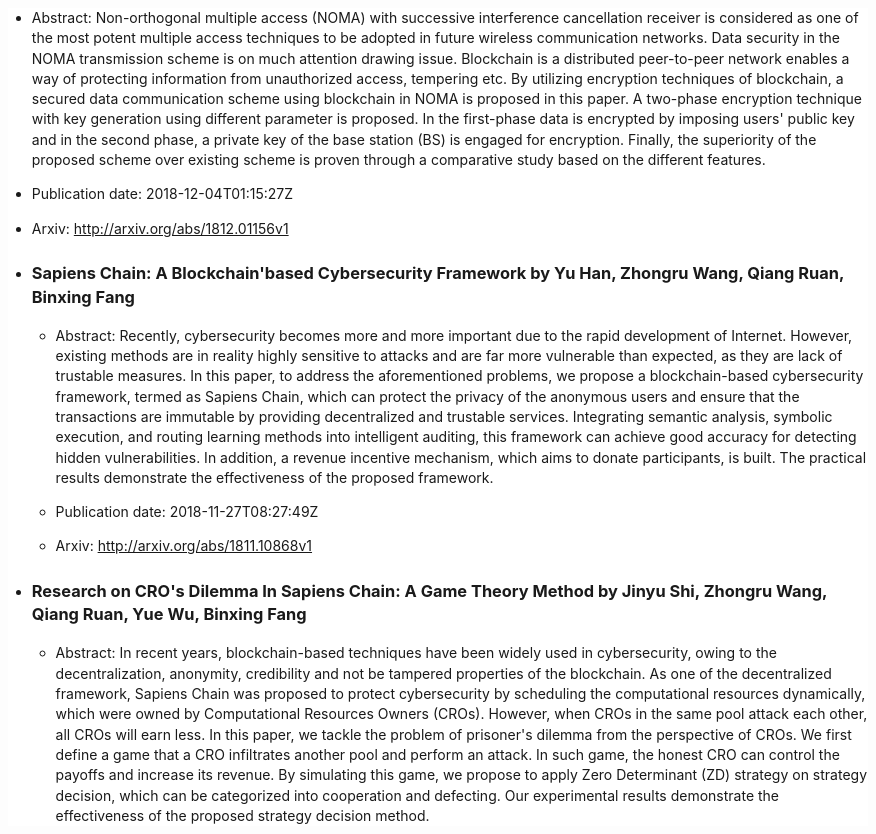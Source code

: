   * Abstract: Non-orthogonal multiple access (NOMA) with successive interference
cancellation receiver is considered as one of the most potent multiple access
techniques to be adopted in future wireless communication networks. Data
security in the NOMA transmission scheme is on much attention drawing issue.
Blockchain is a distributed peer-to-peer network enables a way of protecting
information from unauthorized access, tempering etc. By utilizing encryption
techniques of blockchain, a secured data communication scheme using blockchain
in NOMA is proposed in this paper. A two-phase encryption technique with key
generation using different parameter is proposed. In the first-phase data is
encrypted by imposing users' public key and in the second phase, a private key
of the base station (BS) is engaged for encryption. Finally, the superiority of
the proposed scheme over existing scheme is proven through a comparative study
based on the different features.

  * Publication date: 2018-12-04T01:15:27Z

  * Arxiv: http://arxiv.org/abs/1812.01156v1


* ### Sapiens Chain: A Blockchain'based Cybersecurity Framework by Yu Han, Zhongru Wang, Qiang Ruan, Binxing Fang

  * Abstract: Recently, cybersecurity becomes more and more important due to the rapid
development of Internet. However, existing methods are in reality highly
sensitive to attacks and are far more vulnerable than expected, as they are
lack of trustable measures. In this paper, to address the aforementioned
problems, we propose a blockchain-based cybersecurity framework, termed as
Sapiens Chain, which can protect the privacy of the anonymous users and ensure
that the transactions are immutable by providing decentralized and trustable
services. Integrating semantic analysis, symbolic execution, and routing
learning methods into intelligent auditing, this framework can achieve good
accuracy for detecting hidden vulnerabilities. In addition, a revenue incentive
mechanism, which aims to donate participants, is built. The practical results
demonstrate the effectiveness of the proposed framework.

  * Publication date: 2018-11-27T08:27:49Z

  * Arxiv: http://arxiv.org/abs/1811.10868v1


* ### Research on CRO's Dilemma In Sapiens Chain: A Game Theory Method by Jinyu Shi, Zhongru Wang, Qiang Ruan, Yue Wu, Binxing Fang

  * Abstract: In recent years, blockchain-based techniques have been widely used in
cybersecurity, owing to the decentralization, anonymity, credibility and not be
tampered properties of the blockchain. As one of the decentralized framework,
Sapiens Chain was proposed to protect cybersecurity by scheduling the
computational resources dynamically, which were owned by Computational
Resources Owners (CROs). However, when CROs in the same pool attack each other,
all CROs will earn less. In this paper, we tackle the problem of prisoner's
dilemma from the perspective of CROs. We first define a game that a CRO
infiltrates another pool and perform an attack. In such game, the honest CRO
can control the payoffs and increase its revenue. By simulating this game, we
propose to apply Zero Determinant (ZD) strategy on strategy decision, which can
be categorized into cooperation and defecting. Our experimental results
demonstrate the effectiveness of the proposed strategy decision method.
